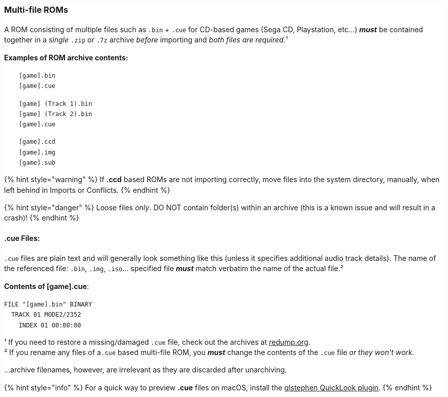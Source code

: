 ### Multi-file ROMs

A ROM consisting of multiple files such as `.bin` + `.cue` for CD-based games \(Sega CD, Playstation, etc…\) _**must**_ be contained together in a _single_ `.zip` or `.7z` archive _before_ importing and _both files are required_.¹

**Examples of ROM archive contents:**

```text
    [game].bin
    [game].cue
```

```text
    [game] (Track 1).bin
    [game] (Track 2).bin
    [game].cue
```

```text
    [game].ccd
    [game].img
    [game].sub
```

{% hint style="warning" %}
If **.ccd** based ROMs are not importing correctly, move files into the system directory, manually, when left behind in Imports or Conflicts.
{% endhint %}

{% hint style="danger" %}
Loose files _only_. DO NOT contain folder\(s\) within an archive \(this is a known issue and will result in a crash\)!
{% endhint %}

#### **.cue Files:**

`.cue` files are plain text and will generally look something like this \(unless it specifies additional audio track details\). The name of the referenced file: `.bin`, `.img`, `.iso`… specified file _**must**_ match verbatim the name of the actual file.²

**Contents of \[game\].cue**:

```text
FILE "[game].bin" BINARY
  TRACK 01 MODE2/2352
    INDEX 01 00:00:00
```

¹ If you need to restore a missing/damaged `.cue` file, check out the archives at [redump.org](http://redump.org).  
² If you rename any files of a`.cue` based multi-file ROM, you _**must**_ change the contents of the `.cue` file _or they won't work._

…archive filenames, however, are irrelevant as they are discarded after unarchiving.

{% hint style="info" %}
For a quick way to preview **.cue** files on macOS, install the [qlstephen QuickLook plugin](https://github.com/whomwah/qlstephen/releases).
{% endhint %}
